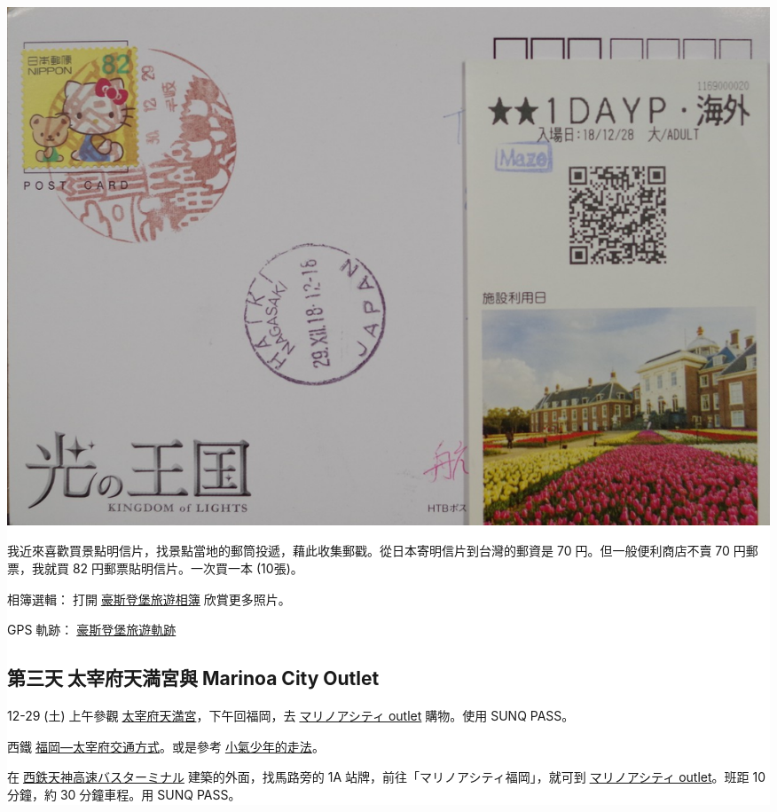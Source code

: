 ![豪斯登堡一日券與郵戳](https://raw.githubusercontent.com/rocksaying/rocksaying.github.io/master/images/2018%E4%B9%9D%E5%B7%9E/vw2Gb8L.jpg)

我近來喜歡買景點明信片，找景點當地的郵筒投遞，藉此收集郵戳。從日本寄明信片到台灣的郵資是 70 円。但一般便利商店不賣 70 円郵票，我就買 82 円郵票貼明信片。一次買一本 (10張)。

相簿選輯：
打開 [豪斯登堡旅遊相簿](https://photos.app.goo.gl/DxDt4SMfR21sVE367) 欣賞更多照片。

GPS 軌跡：
[豪斯登堡旅遊軌跡](https://drive.google.com/open?id=1NysqTv7Wh9Hx1ZyD1eoDEZcNGJEXRzkt&usp=sharing)

<iframe src="https://www.google.com/maps/d/embed?mid=1NysqTv7Wh9Hx1ZyD1eoDEZcNGJEXRzkt" width="640" height="480"></iframe>

## 第三天 太宰府天満宮與 Marinoa City Outlet

12-29 (土) 上午參觀 [太宰府天満宮](http://www.dazaifutenmangu.or.jp/)，下午回福岡，去 [マリノアシティ outlet](https://www.marinoacity.com/) 購物。使用 SUNQ PASS。

西鐵 [福岡—太宰府交通方式](http://www.nishitetsu.jp/zh_tw/sightseeing/)。或是參考 [小氣少年的走法](https://nicklee.tw/?p=1275)。

在 [西鉄天神高速バスターミナル](http://www.nishitetsu.jp/bus/highwaybus/bus_terminal/) 建築的外面，找馬路旁的 1A 站牌，前往「マリノアシティ福岡」，就可到 [マリノアシティ outlet](https://www.marinoacity.com/)。班距 10 分鐘，約 30 分鐘車程。用 SUNQ PASS。
